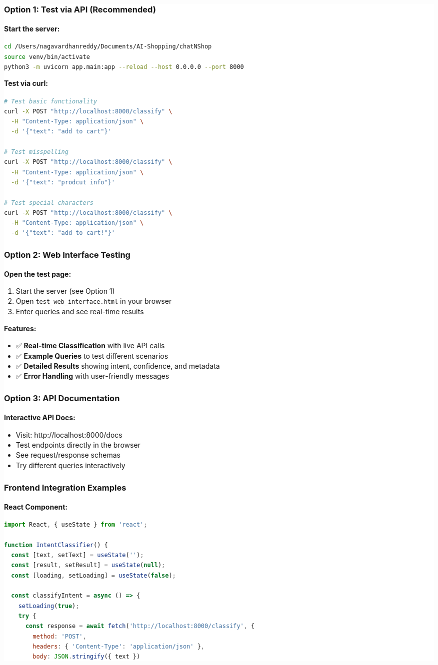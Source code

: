 ### **Option 1: Test via API (Recommended)**

**Start the server:**
```bash
cd /Users/nagavardhanreddy/Documents/AI-Shopping/chatNShop
source venv/bin/activate
python3 -m uvicorn app.main:app --reload --host 0.0.0.0 --port 8000
```

**Test via curl:**
```bash
# Test basic functionality
curl -X POST "http://localhost:8000/classify" \
  -H "Content-Type: application/json" \
  -d '{"text": "add to cart"}'

# Test misspelling
curl -X POST "http://localhost:8000/classify" \
  -H "Content-Type: application/json" \
  -d '{"text": "prodcut info"}'

# Test special characters
curl -X POST "http://localhost:8000/classify" \
  -H "Content-Type: application/json" \
  -d '{"text": "add to cart!"}'
```

### **Option 2: Web Interface Testing**

**Open the test page:**
1. Start the server (see Option 1)
2. Open `test_web_interface.html` in your browser
3. Enter queries and see real-time results

**Features:**
- ✅ **Real-time Classification** with live API calls
- ✅ **Example Queries** to test different scenarios
- ✅ **Detailed Results** showing intent, confidence, and metadata
- ✅ **Error Handling** with user-friendly messages

### **Option 3: API Documentation**

**Interactive API Docs:**
- Visit: http://localhost:8000/docs
- Test endpoints directly in the browser
- See request/response schemas
- Try different queries interactively

### **Frontend Integration Examples**

**React Component:**
```jsx
import React, { useState } from 'react';

function IntentClassifier() {
  const [text, setText] = useState('');
  const [result, setResult] = useState(null);
  const [loading, setLoading] = useState(false);

  const classifyIntent = async () => {
    setLoading(true);
    try {
      const response = await fetch('http://localhost:8000/classify', {
        method: 'POST',
        headers: { 'Content-Type': 'application/json' },
        body: JSON.stringify({ text })
```